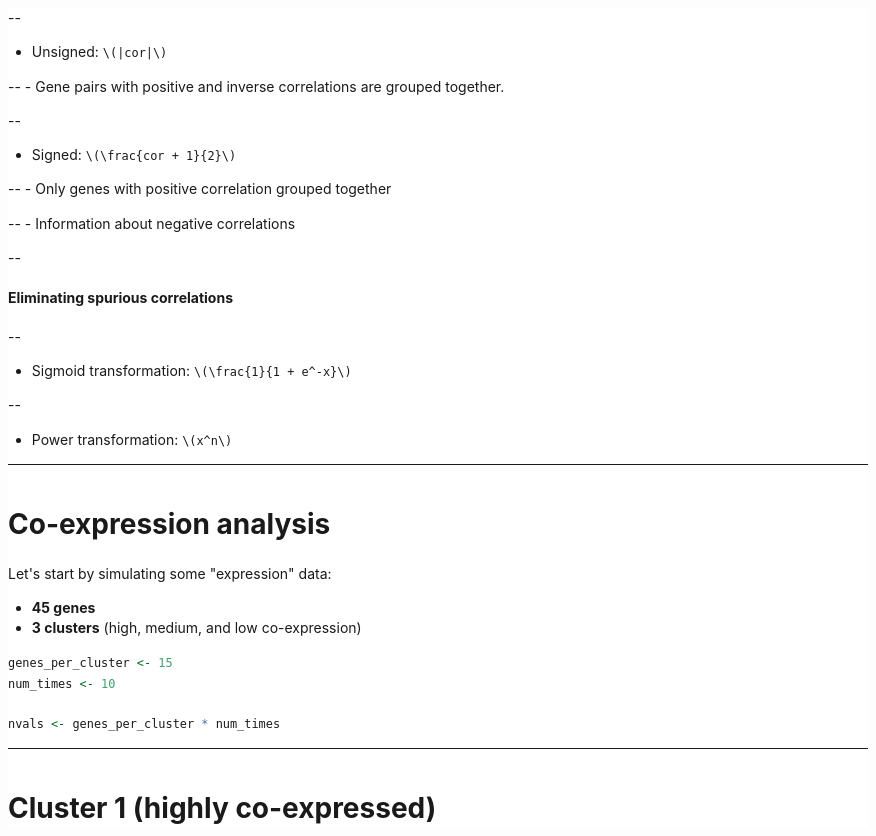 --
- Unsigned: <span class='blue'>`\(|cor|\)`</span>

--
    - Gene pairs with positive and inverse correlations are grouped
        together.

--
- Signed: <span class='blue'>`\(\frac{cor + 1}{2}\)` </span>

--
    - Only genes with positive correlation grouped together

--
    - Information about negative correlations 
        

--
#### Eliminating spurious correlations

--
- Sigmoid transformation: <span class='blue'>`\(\frac{1}{1 + e^-x}\)`</span>

--
- Power transformation: <span class='blue'>`\(x^n\)`</span>

---
# Co-expression analysis

Let's start by simulating some "expression" data:
- **45 genes**
- **3 clusters** (high, medium, and low co-expression)

```r
genes_per_cluster <- 15
num_times <- 10

nvals <- genes_per_cluster * num_times
```

---
# Cluster 1 (highly co-expressed)

